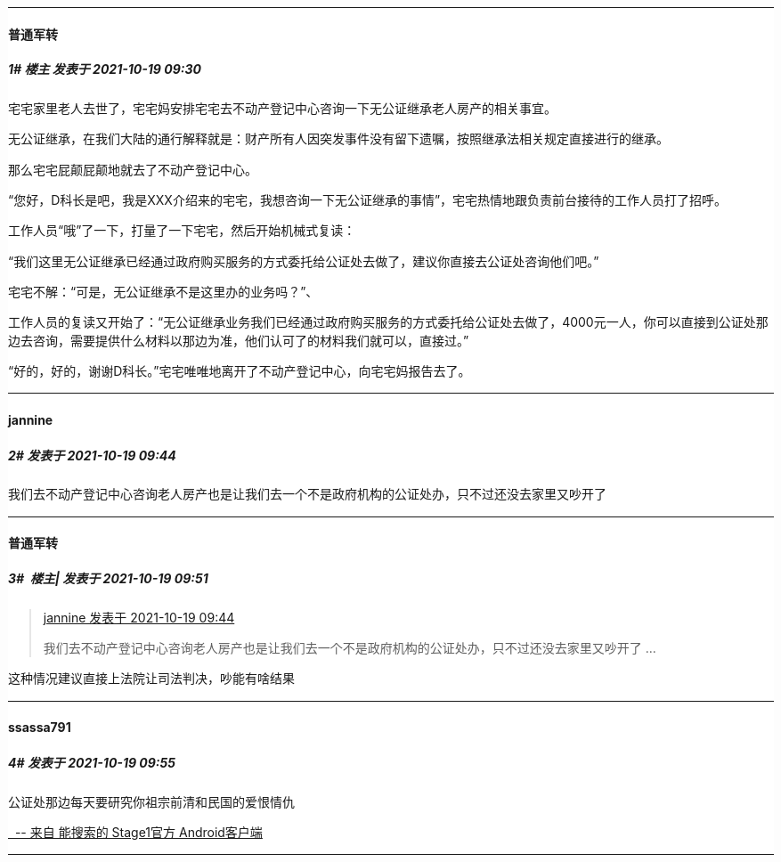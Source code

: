 

*****

####  普通军转  
##### 1#       楼主       发表于 2021-10-19 09:30


宅宅家里老人去世了，宅宅妈安排宅宅去不动产登记中心咨询一下无公证继承老人房产的相关事宜。

无公证继承，在我们大陆的通行解释就是：财产所有人因突发事件没有留下遗嘱，按照继承法相关规定直接进行的继承。

那么宅宅屁颠屁颠地就去了不动产登记中心。

“您好，D科长是吧，我是XXX介绍来的宅宅，我想咨询一下无公证继承的事情”，宅宅热情地跟负责前台接待的工作人员打了招呼。

工作人员“哦”了一下，打量了一下宅宅，然后开始机械式复读：

“我们这里无公证继承已经通过政府购买服务的方式委托给公证处去做了，建议你直接去公证处咨询他们吧。”

宅宅不解：“可是，无公证继承不是这里办的业务吗？”、

工作人员的复读又开始了：“无公证继承业务我们已经通过政府购买服务的方式委托给公证处去做了，4000元一人，你可以直接到公证处那边去咨询，需要提供什么材料以那边为准，他们认可了的材料我们就可以，直接过。”

“好的，好的，谢谢D科长。”宅宅唯唯地离开了不动产登记中心，向宅宅妈报告去了。


*****

####  jannine  
##### 2#       发表于 2021-10-19 09:44


我们去不动产登记中心咨询老人房产也是让我们去一个不是政府机构的公证处办，只不过还没去家里又吵开了


*****

####  普通军转  
##### 3#         楼主| 发表于 2021-10-19 09:51


<blockquote><a href="httphttps://bbs.saraba1st.com/2b/forum.php?mod=redirect&amp;goto=findpost&amp;pid=53188267&amp;ptid=2032705" target="_blank">jannine 发表于 2021-10-19 09:44</a>

我们去不动产登记中心咨询老人房产也是让我们去一个不是政府机构的公证处办，只不过还没去家里又吵开了 ...</blockquote>
这种情况建议直接上法院让司法判决，吵能有啥结果


*****

####  ssassa791  
##### 4#       发表于 2021-10-19 09:55


公证处那边每天要研究你祖宗前清和民国的爱恨情仇

[  -- 来自 能搜索的 Stage1官方 Android客户端](https://www.coolapk.com/apk/140634)


*****
